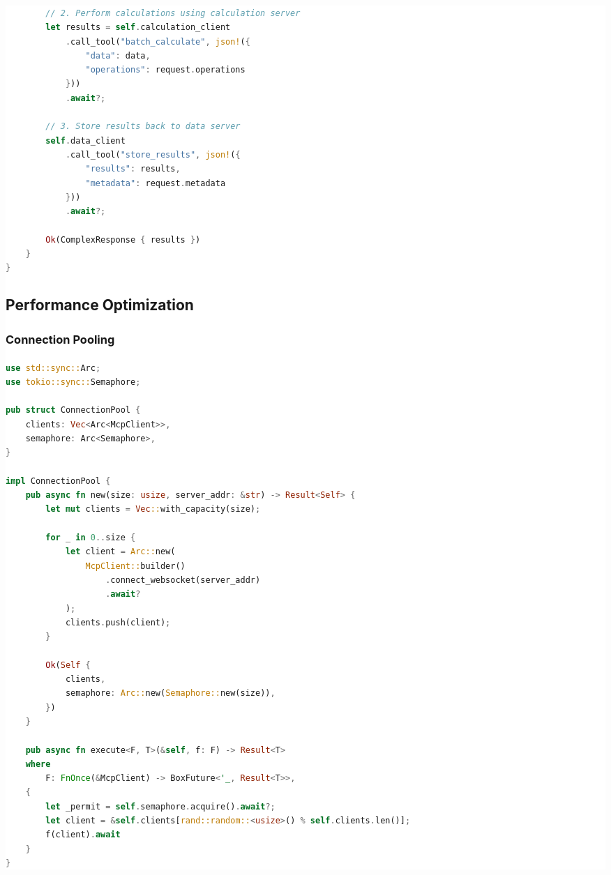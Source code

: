 ```rust
        // 2. Perform calculations using calculation server
        let results = self.calculation_client
            .call_tool("batch_calculate", json!({
                "data": data,
                "operations": request.operations
            }))
            .await?;

        // 3. Store results back to data server
        self.data_client
            .call_tool("store_results", json!({
                "results": results,
                "metadata": request.metadata
            }))
            .await?;

        Ok(ComplexResponse { results })
    }
}
```

## Performance Optimization

### Connection Pooling

```rust
use std::sync::Arc;
use tokio::sync::Semaphore;

pub struct ConnectionPool {
    clients: Vec<Arc<McpClient>>,
    semaphore: Arc<Semaphore>,
}

impl ConnectionPool {
    pub async fn new(size: usize, server_addr: &str) -> Result<Self> {
        let mut clients = Vec::with_capacity(size);

        for _ in 0..size {
            let client = Arc::new(
                McpClient::builder()
                    .connect_websocket(server_addr)
                    .await?
            );
            clients.push(client);
        }

        Ok(Self {
            clients,
            semaphore: Arc::new(Semaphore::new(size)),
        })
    }

    pub async fn execute<F, T>(&self, f: F) -> Result<T>
    where
        F: FnOnce(&McpClient) -> BoxFuture<'_, Result<T>>,
    {
        let _permit = self.semaphore.acquire().await?;
        let client = &self.clients[rand::random::<usize>() % self.clients.len()];
        f(client).await
    }
}
```